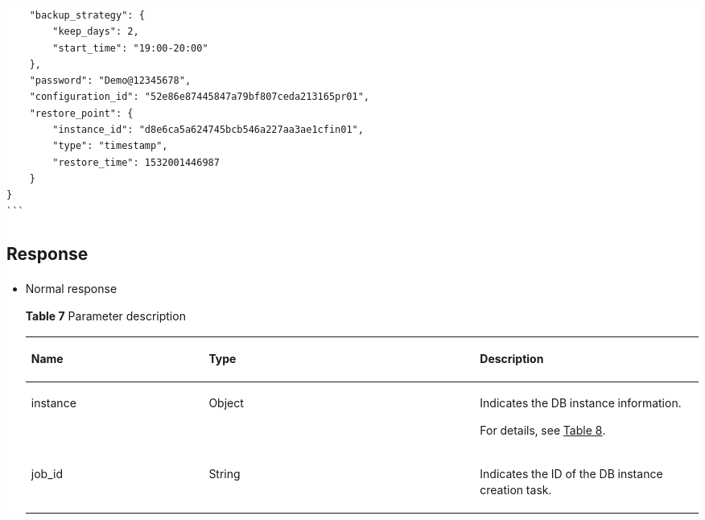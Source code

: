     	"backup_strategy": {
    		"keep_days": 2,
    		"start_time": "19:00-20:00"
    	},
    	"password": "Demo@12345678",
    	"configuration_id": "52e86e87445847a79bf807ceda213165pr01",
    	"restore_point": {
    		"instance_id": "d8e6ca5a624745bcb546a227aa3ae1cfin01",
    		"type": "timestamp",
    		"restore_time": 1532001446987
    	}
    }
    ```


## Response<a name="section1229512143106"></a>

-   Normal response

    **Table  7**  Parameter description

    <a name="table17474517"></a>
    <table><thead align="left"><tr id="row16146366"><th class="cellrowborder" valign="top" width="26.38%" id="mcps1.2.4.1.1"><p id="p32787233"><a name="p32787233"></a><a name="p32787233"></a><strong>Name</strong></p>
    </th>
    <th class="cellrowborder" valign="top" width="40.29%" id="mcps1.2.4.1.2"><p id="p38520254"><a name="p38520254"></a><a name="p38520254"></a><strong>Type</strong></p>
    </th>
    <th class="cellrowborder" valign="top" width="33.33%" id="mcps1.2.4.1.3"><p id="p33132859"><a name="p33132859"></a><a name="p33132859"></a><strong>Description</strong></p>
    </th>
    </tr>
    </thead>
    <tbody><tr id="row66515904"><td class="cellrowborder" valign="top" width="26.38%" headers="mcps1.2.4.1.1 "><p id="p19079158"><a name="p19079158"></a><a name="p19079158"></a>instance</p>
    </td>
    <td class="cellrowborder" valign="top" width="40.29%" headers="mcps1.2.4.1.2 "><p id="p1070295810711"><a name="p1070295810711"></a><a name="p1070295810711"></a>Object</p>
    </td>
    <td class="cellrowborder" valign="top" width="33.33%" headers="mcps1.2.4.1.3 "><p id="p48735027"><a name="p48735027"></a><a name="p48735027"></a>Indicates the DB instance information.</p>
    <p id="p8266112116531"><a name="p8266112116531"></a><a name="p8266112116531"></a>For details, see <a href="#table175305610274">Table 8</a>.</p>
    </td>
    </tr>
    <tr id="row1625804435012"><td class="cellrowborder" valign="top" width="26.38%" headers="mcps1.2.4.1.1 "><p id="p1165525810503"><a name="p1165525810503"></a><a name="p1165525810503"></a>job_id</p>
    </td>
    <td class="cellrowborder" valign="top" width="40.29%" headers="mcps1.2.4.1.2 "><p id="p116551958135013"><a name="p116551958135013"></a><a name="p116551958135013"></a>String</p>
    </td>
    <td class="cellrowborder" valign="top" width="33.33%" headers="mcps1.2.4.1.3 "><p id="p16655115865012"><a name="p16655115865012"></a><a name="p16655115865012"></a>Indicates the ID of the DB instance creation task.</p>
    </td>
    </tr>
    </tbody>
    </table>
